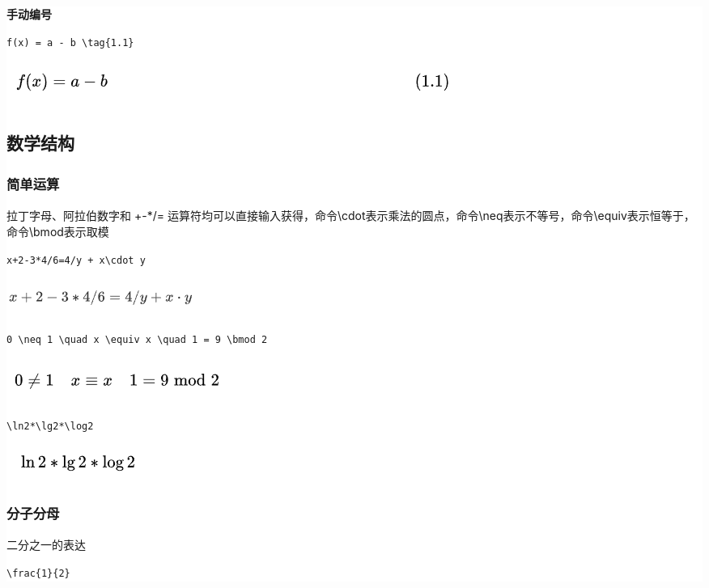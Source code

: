 

**手动编号**

```
f(x) = a - b \tag{1.1}
```

![image-20230919173422503](img/LaTeX的公式篇/f1b82935d212ac9b8f7369b8153ed7da.png)

## 数学结构

### 简单运算

拉丁字母、阿拉伯数字和 +-*/= 运算符均可以直接输入获得，命令\cdot表示乘法的圆点，命令\neq表示不等号，命令\equiv表示恒等于，命令\bmod表示取模

```
x+2-3*4/6=4/y + x\cdot y
```

![image-20230919173325708](img/LaTeX的公式篇/05d5a527480d5c77e2ad3b05101f7c60.png)



```
0 \neq 1 \quad x \equiv x \quad 1 = 9 \bmod 2
```

![image-20230919173450752](img/LaTeX的公式篇/d57d2ef7a4eb1de5844a814dce1be888.png)





```
\ln2*\lg2*\log2
```

![image-20230919173521748](img/LaTeX的公式篇/bff6ec33f9451cf6d8076d924f19e247.png)

### 分子分母

二分之一的表达

```
\frac{1}{2}
```
